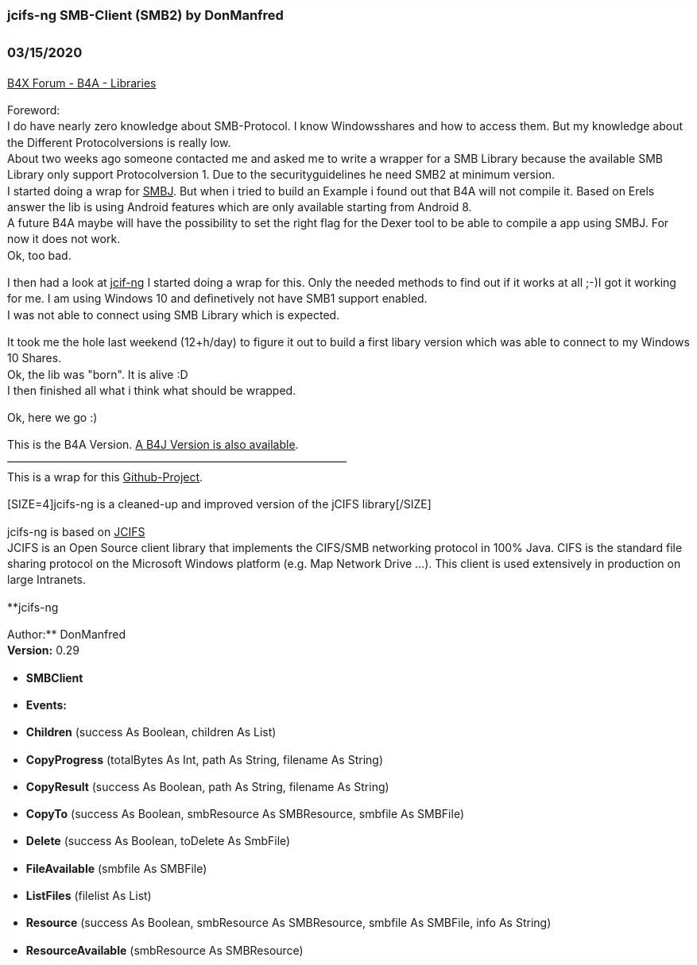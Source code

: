 ### jcifs-ng SMB-Client (SMB2) by DonManfred
### 03/15/2020
[B4X Forum - B4A - Libraries](https://www.b4x.com/android/forum/threads/104560/)

Foreword:  
I do have nearly zero knowledge about SMB-Protocol. I know Windowsshares and how to access them. But my knowledge about the Different Protocolversions is really low.  
About two weeks ago someone contacted me and asked me to write a wrapper for a SMB Library because the available SMB Library only support Protocolversion 1. Due to the securityguidelines he need SMB2 at minimum version.  
I started doing a wrap for [SMBJ](https://github.com/hierynomus/smbj). But when i tried to build an Example i found out that B4A will not compile it. Based on Erels answer the lib is using Android features which are only available starting from Android 8.  
A future B4A maybe will have the possibility to set the right flag for the Dexer tool to be able to compile a app using SMBJ. For now it does not work.  
Ok, too bad.  
  
I then had a look at [jcif-ng](https://github.com/AgNO3/jcifs-ng) I started doing a wrap for this. Only the needed methods to find out if it works at all ;-)I got it working for me. I am using Windows 10 and definetively not have SMB1 support enabled.  
I was not able to connect using SMB Library which is expected.  
  
It took me the hole last weekend (12+h/day) to figure it out to build a first libary version which was able to connect to my Windows 10 Shares.  
Ok, the lib was "born". It is alive :D  
I then finished all what i think what should be wrapped.  
  
Ok, here we go :)  
  
This is the B4A Version. [A B4J Version is also available](https://www.b4x.com/android/forum/threads/jcifs-ng-smb-client-smb2.104561/).  
——————————————————————————————–  
This is a wrap for this [Github-Project](https://github.com/AgNO3/jcifs-ng).  
  
[SIZE=4]jcifs-ng is a cleaned-up and improved version of the jCIFS library[/SIZE]  
  
jcifs-ng is based on [JCIFS](https://www.jcifs.org/)  
JCIFS is an Open Source client library that implements the CIFS/SMB networking protocol in 100% Java. CIFS is the standard file sharing protocol on the Microsoft Windows platform (e.g. Map Network Drive …). This client is used extensively in production on large Intranets.  
  
  
**jcifs-ng  
  
Author:** DonManfred  
**Version:** 0.29  

- **SMBClient**

- **Events:**

- **Children** (success As Boolean, children As List)
- **CopyProgress** (totalBytes As Int, path As String, filename As String)
- **CopyResult** (success As Boolean, path As String, filename As String)
- **CopyTo** (success As Boolean, smbResource As SMBResource, smbfile As SMBFile)
- **Delete** (success As Boolean, toDelete As SmbFile)
- **FileAvailable** (smbfile As SMBFile)
- **ListFiles** (filelist As List)
- **Resource** (success As Boolean, smbResource As SMBResource, smbfile As SMBFile, info As String)
- **ResourceAvailable** (smbResource As SMBResource)
